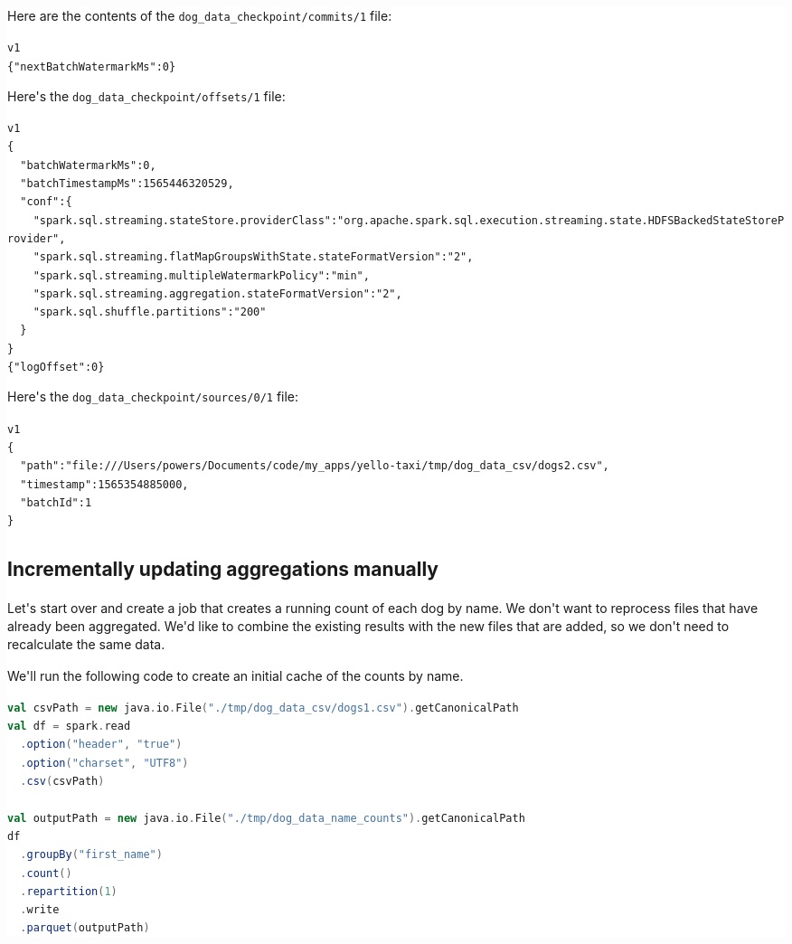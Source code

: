 Here are the contents of the `dog_data_checkpoint/commits/1` file:

```
v1
{"nextBatchWatermarkMs":0}
```

Here's the `dog_data_checkpoint/offsets/1` file:

```
v1
{
  "batchWatermarkMs":0,
  "batchTimestampMs":1565446320529,
  "conf":{
    "spark.sql.streaming.stateStore.providerClass":"org.apache.spark.sql.execution.streaming.state.HDFSBackedStateStoreProvider",
    "spark.sql.streaming.flatMapGroupsWithState.stateFormatVersion":"2",
    "spark.sql.streaming.multipleWatermarkPolicy":"min",
    "spark.sql.streaming.aggregation.stateFormatVersion":"2",
    "spark.sql.shuffle.partitions":"200"
  }
}
{"logOffset":0}
```

Here's the `dog_data_checkpoint/sources/0/1` file:

```
v1
{
  "path":"file:///Users/powers/Documents/code/my_apps/yello-taxi/tmp/dog_data_csv/dogs2.csv",
  "timestamp":1565354885000,
  "batchId":1
}
```

## Incrementally updating aggregations manually

Let's start over and create a job that creates a running count of each dog by name. We don't want to reprocess files that have already been aggregated. We'd like to combine the existing results with the new files that are added, so we don't need to recalculate the same data.

We'll run the following code to create an initial cache of the counts by name.

```scala
val csvPath = new java.io.File("./tmp/dog_data_csv/dogs1.csv").getCanonicalPath
val df = spark.read
  .option("header", "true")
  .option("charset", "UTF8")
  .csv(csvPath)

val outputPath = new java.io.File("./tmp/dog_data_name_counts").getCanonicalPath
df
  .groupBy("first_name")
  .count()
  .repartition(1)
  .write
  .parquet(outputPath)
```
